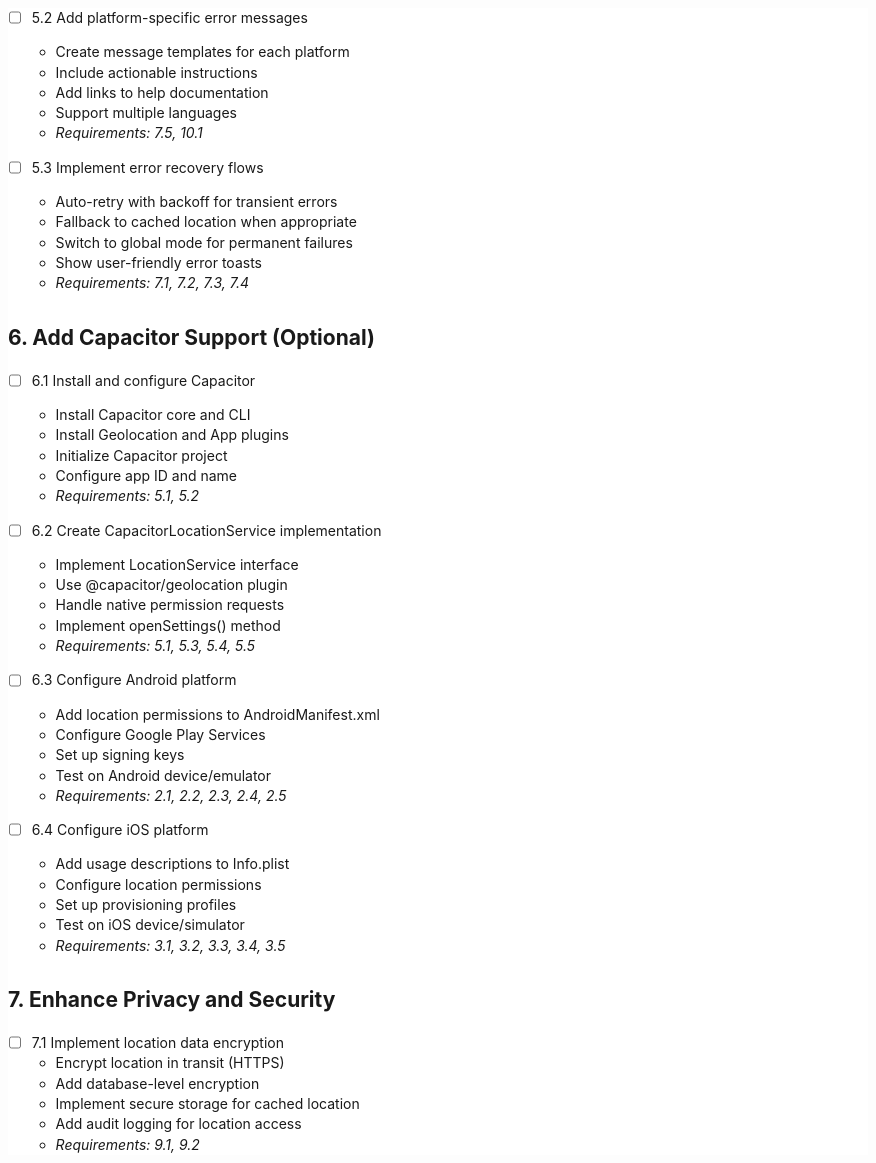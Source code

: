 - [ ] 5.2 Add platform-specific error messages
  - Create message templates for each platform
  - Include actionable instructions
  - Add links to help documentation
  - Support multiple languages
  - _Requirements: 7.5, 10.1_

- [ ] 5.3 Implement error recovery flows
  - Auto-retry with backoff for transient errors
  - Fallback to cached location when appropriate
  - Switch to global mode for permanent failures
  - Show user-friendly error toasts
  - _Requirements: 7.1, 7.2, 7.3, 7.4_

## 6. Add Capacitor Support (Optional)

- [ ] 6.1 Install and configure Capacitor
  - Install Capacitor core and CLI
  - Install Geolocation and App plugins
  - Initialize Capacitor project
  - Configure app ID and name
  - _Requirements: 5.1, 5.2_

- [ ] 6.2 Create CapacitorLocationService implementation
  - Implement LocationService interface
  - Use @capacitor/geolocation plugin
  - Handle native permission requests
  - Implement openSettings() method
  - _Requirements: 5.1, 5.3, 5.4, 5.5_

- [ ] 6.3 Configure Android platform
  - Add location permissions to AndroidManifest.xml
  - Configure Google Play Services
  - Set up signing keys
  - Test on Android device/emulator
  - _Requirements: 2.1, 2.2, 2.3, 2.4, 2.5_

- [ ] 6.4 Configure iOS platform
  - Add usage descriptions to Info.plist
  - Configure location permissions
  - Set up provisioning profiles
  - Test on iOS device/simulator
  - _Requirements: 3.1, 3.2, 3.3, 3.4, 3.5_

## 7. Enhance Privacy and Security

- [ ] 7.1 Implement location data encryption
  - Encrypt location in transit (HTTPS)
  - Add database-level encryption
  - Implement secure storage for cached location
  - Add audit logging for location access
  - _Requirements: 9.1, 9.2_
